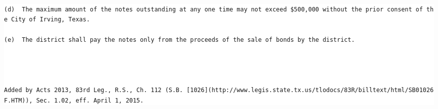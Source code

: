     (d)  The maximum amount of the notes outstanding at any one time may not exceed $500,000 without the prior consent of the City of Irving, Texas.
    
    (e)  The district shall pay the notes only from the proceeds of the sale of bonds by the district.
    
    
    
    
    Added by Acts 2013, 83rd Leg., R.S., Ch. 112 (S.B. [1026](http://www.legis.state.tx.us/tlodocs/83R/billtext/html/SB01026F.HTM)), Sec. 1.02, eff. April 1, 2015.
    
    
    
    
    				
